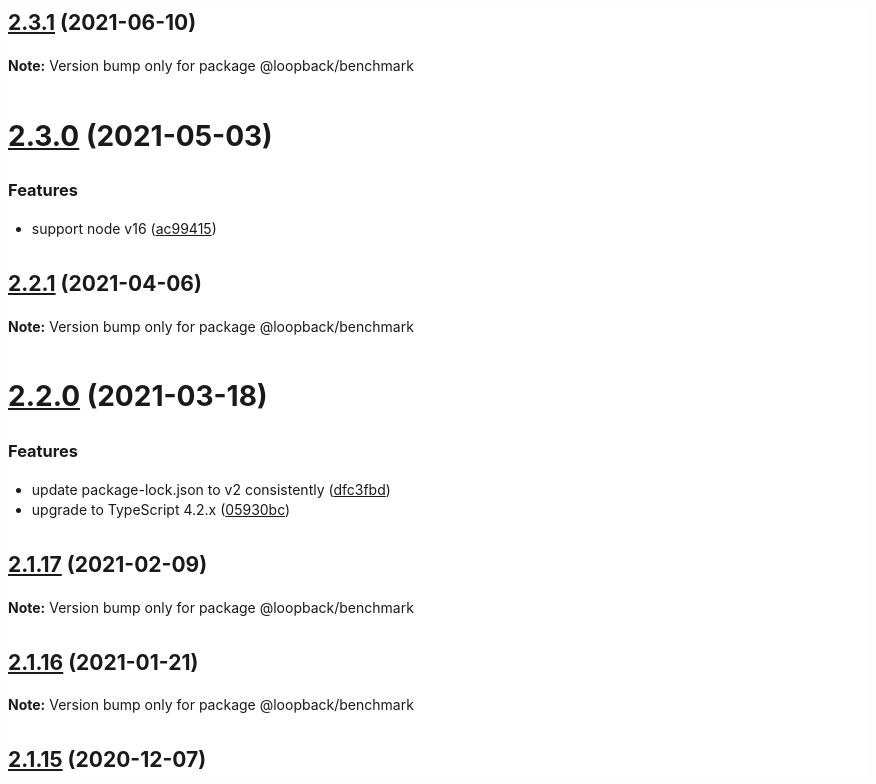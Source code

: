 ## [2.3.1](https://github.com/loopbackio/loopback-next/compare/@loopback/benchmark@2.3.0...@loopback/benchmark@2.3.1) (2021-06-10)

**Note:** Version bump only for package @loopback/benchmark

# [2.3.0](https://github.com/loopbackio/loopback-next/compare/@loopback/benchmark@2.2.1...@loopback/benchmark@2.3.0) (2021-05-03)

### Features

- support node v16
  ([ac99415](https://github.com/loopbackio/loopback-next/commit/ac994154543bde22b4482ba98813351656db1b55))

## [2.2.1](https://github.com/loopbackio/loopback-next/compare/@loopback/benchmark@2.2.0...@loopback/benchmark@2.2.1) (2021-04-06)

**Note:** Version bump only for package @loopback/benchmark

# [2.2.0](https://github.com/loopbackio/loopback-next/compare/@loopback/benchmark@2.1.17...@loopback/benchmark@2.2.0) (2021-03-18)

### Features

- update package-lock.json to v2 consistently
  ([dfc3fbd](https://github.com/loopbackio/loopback-next/commit/dfc3fbdae0c9ca9f34c64154a471bef22d5ac6b7))
- upgrade to TypeScript 4.2.x
  ([05930bc](https://github.com/loopbackio/loopback-next/commit/05930bc0cece3909dd66f75ad91eeaa2d365a480))

## [2.1.17](https://github.com/loopbackio/loopback-next/compare/@loopback/benchmark@2.1.16...@loopback/benchmark@2.1.17) (2021-02-09)

**Note:** Version bump only for package @loopback/benchmark

## [2.1.16](https://github.com/loopbackio/loopback-next/compare/@loopback/benchmark@2.1.15...@loopback/benchmark@2.1.16) (2021-01-21)

**Note:** Version bump only for package @loopback/benchmark

## [2.1.15](https://github.com/loopbackio/loopback-next/compare/@loopback/benchmark@2.1.14...@loopback/benchmark@2.1.15) (2020-12-07)
